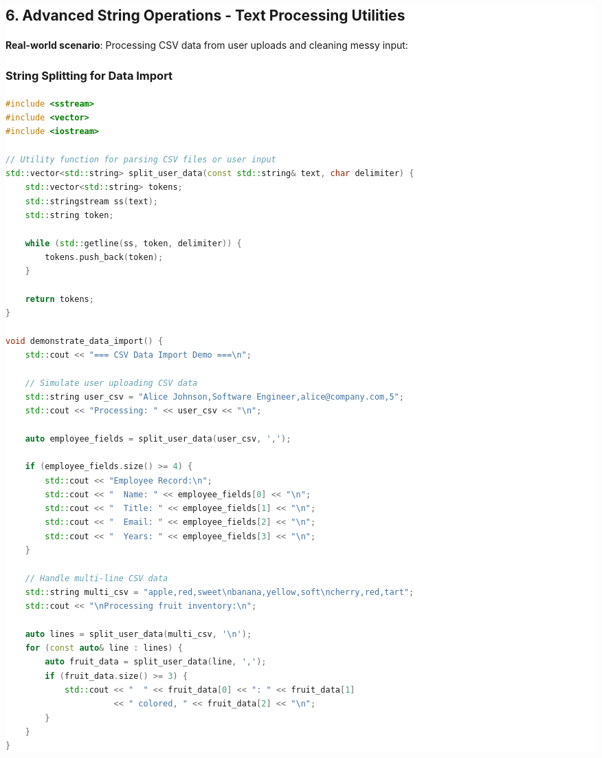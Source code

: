 
## 6. Advanced String Operations - Text Processing Utilities

**Real-world scenario**: Processing CSV data from user uploads and cleaning messy input:

### String Splitting for Data Import

```cpp
#include <sstream>
#include <vector>
#include <iostream>

// Utility function for parsing CSV files or user input
std::vector<std::string> split_user_data(const std::string& text, char delimiter) {
    std::vector<std::string> tokens;
    std::stringstream ss(text);
    std::string token;
    
    while (std::getline(ss, token, delimiter)) {
        tokens.push_back(token);
    }
    
    return tokens;
}

void demonstrate_data_import() {
    std::cout << "=== CSV Data Import Demo ===\n";
    
    // Simulate user uploading CSV data
    std::string user_csv = "Alice Johnson,Software Engineer,alice@company.com,5";
    std::cout << "Processing: " << user_csv << "\n";
    
    auto employee_fields = split_user_data(user_csv, ',');
    
    if (employee_fields.size() >= 4) {
        std::cout << "Employee Record:\n";
        std::cout << "  Name: " << employee_fields[0] << "\n";
        std::cout << "  Title: " << employee_fields[1] << "\n";
        std::cout << "  Email: " << employee_fields[2] << "\n";
        std::cout << "  Years: " << employee_fields[3] << "\n";
    }
    
    // Handle multi-line CSV data
    std::string multi_csv = "apple,red,sweet\nbanana,yellow,soft\ncherry,red,tart";
    std::cout << "\nProcessing fruit inventory:\n";
    
    auto lines = split_user_data(multi_csv, '\n');
    for (const auto& line : lines) {
        auto fruit_data = split_user_data(line, ',');
        if (fruit_data.size() >= 3) {
            std::cout << "  " << fruit_data[0] << ": " << fruit_data[1] 
                      << " colored, " << fruit_data[2] << "\n";
        }
    }
}
```
